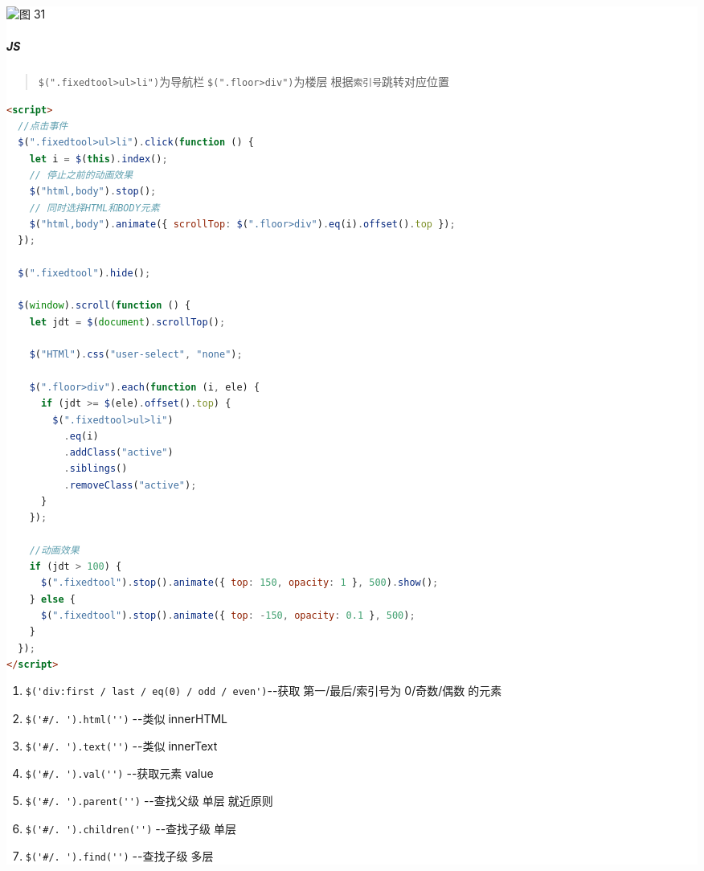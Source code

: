 ![图 31](https://s2.loli.net/2023/11/08/UpXLOPfbAKstNli.gif)  


##### JS

> `$(".fixedtool>ul>li")`为导航栏 `$(".floor>div")`为楼层 根据`索引号`跳转对应位置

```HTML
<script>
  //点击事件
  $(".fixedtool>ul>li").click(function () {
    let i = $(this).index();
    // 停止之前的动画效果
    $("html,body").stop();
    // 同时选择HTML和BODY元素
    $("html,body").animate({ scrollTop: $(".floor>div").eq(i).offset().top });
  });

  $(".fixedtool").hide();

  $(window).scroll(function () {
    let jdt = $(document).scrollTop();

    $("HTMl").css("user-select", "none");

    $(".floor>div").each(function (i, ele) {
      if (jdt >= $(ele).offset().top) {
        $(".fixedtool>ul>li")
          .eq(i)
          .addClass("active")
          .siblings()
          .removeClass("active");
      }
    });

    //动画效果
    if (jdt > 100) {
      $(".fixedtool").stop().animate({ top: 150, opacity: 1 }, 500).show();
    } else {
      $(".fixedtool").stop().animate({ top: -150, opacity: 0.1 }, 500);
    }
  });
</script>

```

1. `$('div:first / last / eq(0) / odd / even')`--获取 第一/最后/索引号为 0/奇数/偶数 的元素

1. `$('#/. ').html('')` --类似 innerHTML
1. `$('#/. ').text('')` --类似 innerText
1. `$('#/. ').val('')` --获取元素 value
1. `$('#/. ').parent('')` --查找父级 单层 就近原则
1. `$('#/. ').children('')` --查找子级 单层
1. `$('#/. ').find('')` --查找子级 多层
